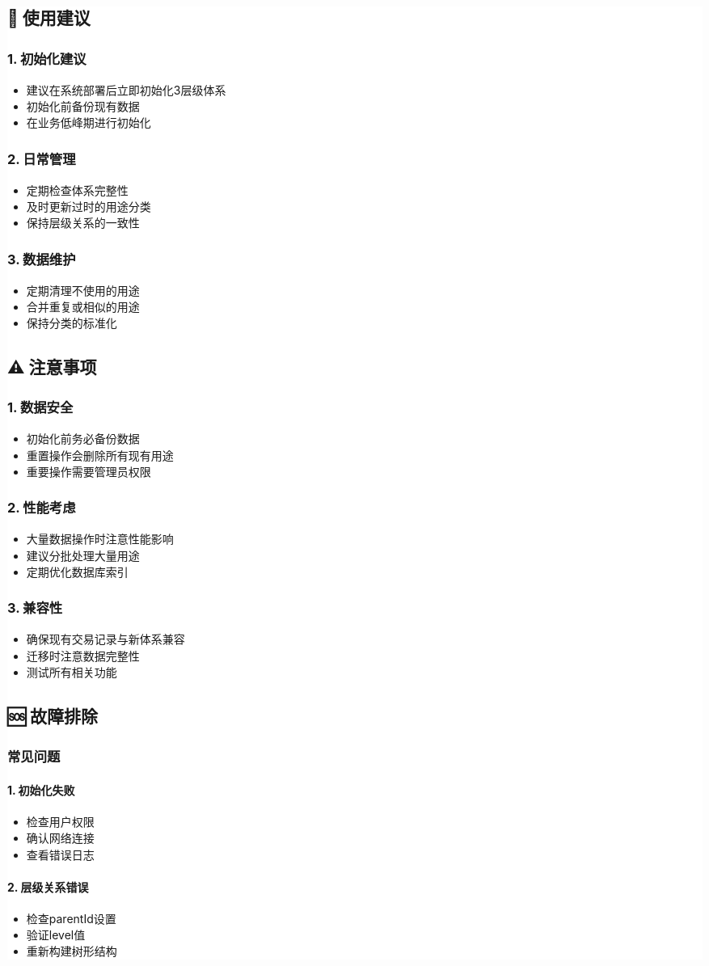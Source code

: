 ## 📝 使用建议

### 1. 初始化建议
- 建议在系统部署后立即初始化3层级体系
- 初始化前备份现有数据
- 在业务低峰期进行初始化

### 2. 日常管理
- 定期检查体系完整性
- 及时更新过时的用途分类
- 保持层级关系的一致性

### 3. 数据维护
- 定期清理不使用的用途
- 合并重复或相似的用途
- 保持分类的标准化

## ⚠️ 注意事项

### 1. 数据安全
- 初始化前务必备份数据
- 重置操作会删除所有现有用途
- 重要操作需要管理员权限

### 2. 性能考虑
- 大量数据操作时注意性能影响
- 建议分批处理大量用途
- 定期优化数据库索引

### 3. 兼容性
- 确保现有交易记录与新体系兼容
- 迁移时注意数据完整性
- 测试所有相关功能

## 🆘 故障排除

### 常见问题

#### 1. 初始化失败
- 检查用户权限
- 确认网络连接
- 查看错误日志

#### 2. 层级关系错误
- 检查parentId设置
- 验证level值
- 重新构建树形结构
